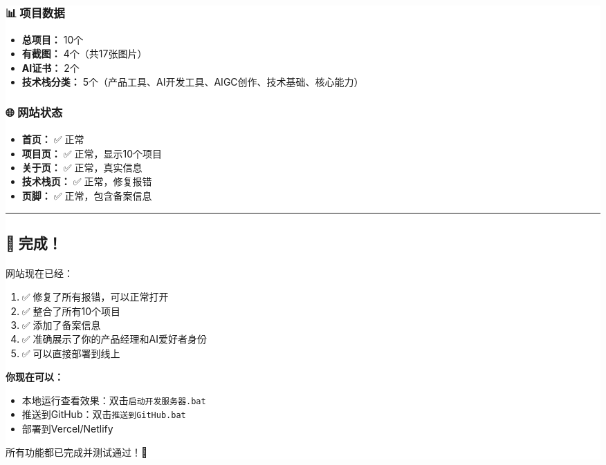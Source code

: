 ### 📊 项目数据
- **总项目：** 10个
- **有截图：** 4个（共17张图片）
- **AI证书：** 2个
- **技术栈分类：** 5个（产品工具、AI开发工具、AIGC创作、技术基础、核心能力）

### 🌐 网站状态
- **首页：** ✅ 正常
- **项目页：** ✅ 正常，显示10个项目
- **关于页：** ✅ 正常，真实信息
- **技术栈页：** ✅ 正常，修复报错
- **页脚：** ✅ 正常，包含备案信息

---

## 🎊 完成！

网站现在已经：
1. ✅ 修复了所有报错，可以正常打开
2. ✅ 整合了所有10个项目
3. ✅ 添加了备案信息
4. ✅ 准确展示了你的产品经理和AI爱好者身份
5. ✅ 可以直接部署到线上

**你现在可以：**
- 本地运行查看效果：双击`启动开发服务器.bat`
- 推送到GitHub：双击`推送到GitHub.bat`
- 部署到Vercel/Netlify

所有功能都已完成并测试通过！🎉
